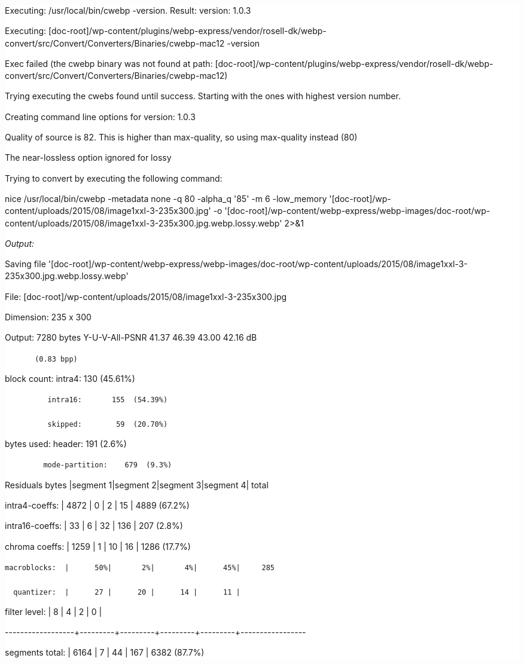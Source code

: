 Executing: /usr/local/bin/cwebp -version. Result: version: 1.0.3

Executing: [doc-root]/wp-content/plugins/webp-express/vendor/rosell-dk/webp-convert/src/Convert/Converters/Binaries/cwebp-mac12 -version

Exec failed (the cwebp binary was not found at path: [doc-root]/wp-content/plugins/webp-express/vendor/rosell-dk/webp-convert/src/Convert/Converters/Binaries/cwebp-mac12)

Trying executing the cwebs found until success. Starting with the ones with highest version number.

Creating command line options for version: 1.0.3

Quality of source is 82. This is higher than max-quality, so using max-quality instead (80)

The near-lossless option ignored for lossy

Trying to convert by executing the following command:

nice /usr/local/bin/cwebp -metadata none -q 80 -alpha_q '85' -m 6 -low_memory '[doc-root]/wp-content/uploads/2015/08/image1xxl-3-235x300.jpg' -o '[doc-root]/wp-content/webp-express/webp-images/doc-root/wp-content/uploads/2015/08/image1xxl-3-235x300.jpg.webp.lossy.webp' 2>&1


*Output:* 

Saving file '[doc-root]/wp-content/webp-express/webp-images/doc-root/wp-content/uploads/2015/08/image1xxl-3-235x300.jpg.webp.lossy.webp'

File:      [doc-root]/wp-content/uploads/2015/08/image1xxl-3-235x300.jpg

Dimension: 235 x 300

Output:    7280 bytes Y-U-V-All-PSNR 41.37 46.39 43.00   42.16 dB

           (0.83 bpp)

block count:  intra4:        130  (45.61%)

              intra16:       155  (54.39%)

              skipped:        59  (20.70%)

bytes used:  header:            191  (2.6%)

             mode-partition:    679  (9.3%)

 Residuals bytes  |segment 1|segment 2|segment 3|segment 4|  total

  intra4-coeffs:  |    4872 |       0 |       2 |      15 |    4889  (67.2%)

 intra16-coeffs:  |      33 |       6 |      32 |     136 |     207  (2.8%)

  chroma coeffs:  |    1259 |       1 |      10 |      16 |    1286  (17.7%)

    macroblocks:  |      50%|       2%|       4%|      45%|     285

      quantizer:  |      27 |      20 |      14 |      11 |

   filter level:  |       8 |       4 |       2 |       0 |

------------------+---------+---------+---------+---------+-----------------

 segments total:  |    6164 |       7 |      44 |     167 |    6382  (87.7%)


